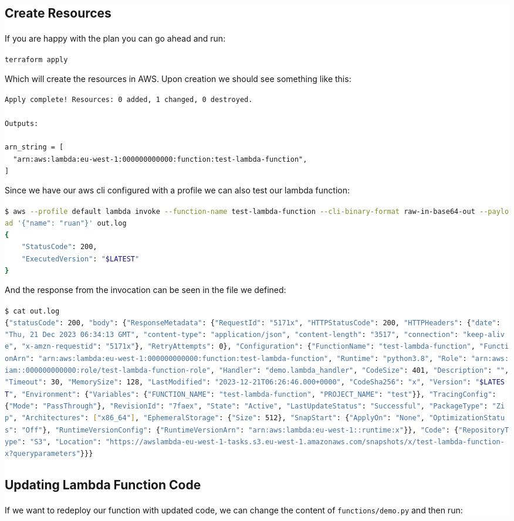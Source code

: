 ## Create Resources

If you are happy with the plan you can go ahead and run:

```
terraform apply
```

Which will create the resources in AWS. Upon creation we should see something like this:

```
Apply complete! Resources: 0 added, 1 changed, 0 destroyed.

Outputs:

arn_string = [
  "arn:aws:lambda:eu-west-1:000000000000:function:test-lambda-function",
]
```

Since we have our aws cli configured with a profile we can also test our lambda function:

```bash
$ aws --profile default lambda invoke --function-name test-lambda-function --cli-binary-format raw-in-base64-out --payload '{"name": "ruan"}' out.log
{
    "StatusCode": 200,
    "ExecutedVersion": "$LATEST"
}
```

And the response from the invocation can be seen in the file we defined:

```bash
$ cat out.log
{"statusCode": 200, "body": {"ResponseMetadata": {"RequestId": "5171x", "HTTPStatusCode": 200, "HTTPHeaders": {"date": "Thu, 21 Dec 2023 06:34:13 GMT", "content-type": "application/json", "content-length": "3517", "connection": "keep-alive", "x-amzn-requestid": "5171x"}, "RetryAttempts": 0}, "Configuration": {"FunctionName": "test-lambda-function", "FunctionArn": "arn:aws:lambda:eu-west-1:000000000000:function:test-lambda-function", "Runtime": "python3.8", "Role": "arn:aws:iam::000000000000:role/test-lambda-function-role", "Handler": "demo.lambda_handler", "CodeSize": 401, "Description": "", "Timeout": 30, "MemorySize": 128, "LastModified": "2023-12-21T06:26:46.000+0000", "CodeSha256": "x", "Version": "$LATEST", "Environment": {"Variables": {"FUNCTION_NAME": "test-lambda-function", "PROJECT_NAME": "test"}}, "TracingConfig": {"Mode": "PassThrough"}, "RevisionId": "7faex", "State": "Active", "LastUpdateStatus": "Successful", "PackageType": "Zip", "Architectures": ["x86_64"], "EphemeralStorage": {"Size": 512}, "SnapStart": {"ApplyOn": "None", "OptimizationStatus": "Off"}, "RuntimeVersionConfig": {"RuntimeVersionArn": "arn:aws:lambda:eu-west-1::runtime:x"}}, "Code": {"RepositoryType": "S3", "Location": "https://awslambda-eu-west-1-tasks.s3.eu-west-1.amazonaws.com/snapshots/x/test-lambda-function-x?queryparameters"}}}
```

## Updating Lambda Function Code

If we want to redeploy our function with updated code, we can change the content of `functions/demo.py` and then run:

